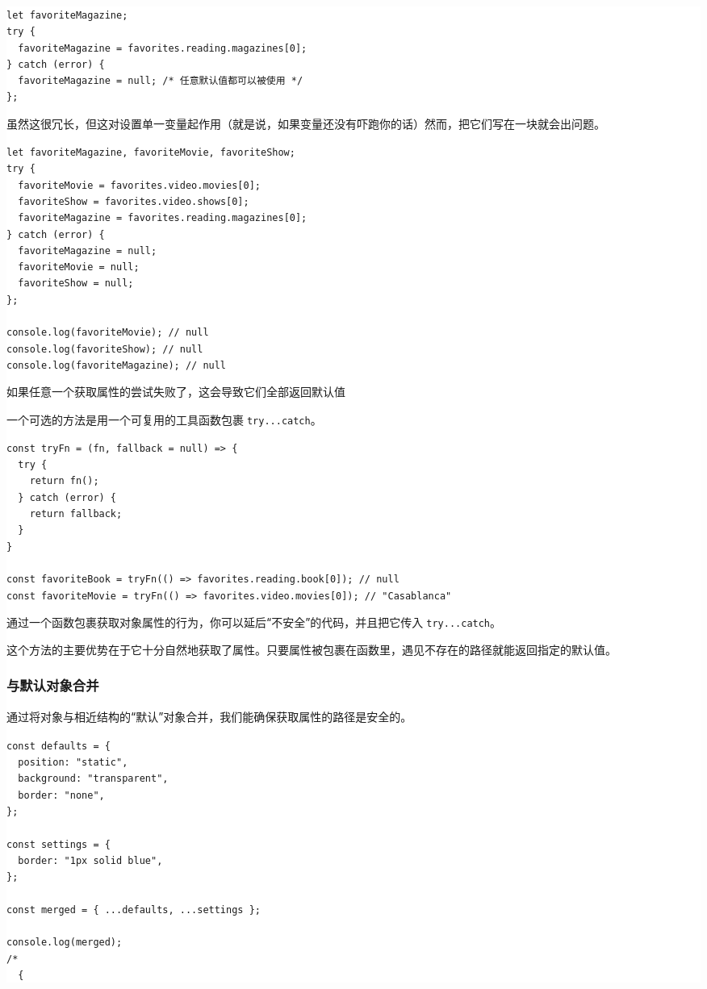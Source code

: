 ```
let favoriteMagazine;
try { 
  favoriteMagazine = favorites.reading.magazines[0]; 
} catch (error) { 
  favoriteMagazine = null; /* 任意默认值都可以被使用 */
};
```

虽然这很冗长，但这对设置单一变量起作用（就是说，如果变量还没有吓跑你的话）然而，把它们写在一块就会出问题。

```
let favoriteMagazine, favoriteMovie, favoriteShow;
try {
  favoriteMovie = favorites.video.movies[0];
  favoriteShow = favorites.video.shows[0];
  favoriteMagazine = favorites.reading.magazines[0];
} catch (error) {
  favoriteMagazine = null;
  favoriteMovie = null;
  favoriteShow = null;
};

console.log(favoriteMovie); // null
console.log(favoriteShow); // null
console.log(favoriteMagazine); // null
```

如果任意一个获取属性的尝试失败了，这会导致它们全部返回默认值

一个可选的方法是用一个可复用的工具函数包裹 `try...catch`。

```
const tryFn = (fn, fallback = null) => {
  try {
    return fn();
  } catch (error) {
    return fallback;
  }
} 

const favoriteBook = tryFn(() => favorites.reading.book[0]); // null
const favoriteMovie = tryFn(() => favorites.video.movies[0]); // "Casablanca"
```

通过一个函数包裹获取对象属性的行为，你可以延后“不安全”的代码，并且把它传入 `try...catch`。

这个方法的主要优势在于它十分自然地获取了属性。只要属性被包裹在函数里，遇见不存在的路径就能返回指定的默认值。

### 与默认对象合并

通过将对象与相近结构的“默认”对象合并，我们能确保获取属性的路径是安全的。

```
const defaults = {
  position: "static",
  background: "transparent",
  border: "none",
};

const settings = {
  border: "1px solid blue",
};

const merged = { ...defaults, ...settings };

console.log(merged); 
/*
  {
```